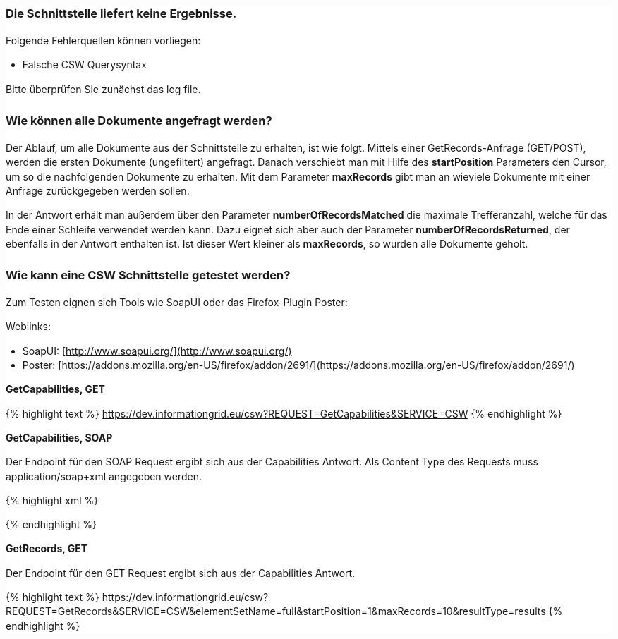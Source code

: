 ### Die Schnittstelle liefert keine Ergebnisse.

Folgende Fehlerquellen können vorliegen:

- Falsche CSW Querysyntax

Bitte überprüfen Sie zunächst das log file.

### Wie können alle Dokumente angefragt werden?

Der Ablauf, um alle Dokumente aus der Schnittstelle zu erhalten, ist wie folgt. Mittels einer GetRecords-Anfrage (GET/POST), werden die ersten Dokumente (ungefiltert) angefragt. Danach verschiebt man mit Hilfe des **startPosition** Parameters den Cursor, um so die nachfolgenden Dokumente zu erhalten. Mit dem Parameter **maxRecords** gibt man an wieviele Dokumente mit einer Anfrage zurückgegeben werden sollen.

In der Antwort erhält man außerdem über den Parameter **numberOfRecordsMatched** die maximale Trefferanzahl, welche für das Ende einer Schleife verwendet werden kann. Dazu eignet sich aber auch der Parameter **numberOfRecordsReturned**, der ebenfalls in der Antwort enthalten ist. Ist dieser Wert kleiner als **maxRecords**, so wurden alle Dokumente geholt.


### Wie kann eine CSW Schnittstelle getestet werden?

Zum Testen eignen sich Tools wie SoapUI oder das Firefox-Plugin Poster:

Weblinks:

- SoapUI: [http://www.soapui.org/](http://www.soapui.org/)
- Poster: [https://addons.mozilla.org/en-US/firefox/addon/2691/](https://addons.mozilla.org/en-US/firefox/addon/2691/)


**GetCapabilities, GET**

{% highlight text %}
https://dev.informationgrid.eu/csw?REQUEST=GetCapabilities&SERVICE=CSW
{% endhighlight %}

**GetCapabilities, SOAP**

Der Endpoint für den SOAP Request ergibt sich aus der Capabilities Antwort. Als Content Type des Requests muss application/soap+xml angegeben werden.

{% highlight xml %}
<?xml version="1.0" encoding="UTF-8"?>
<GetCapabilities xmlns="http://www.opengis.net/cat/csw/2.0.2" service="CSW" version="2.0.2" outputSchema="http://www.opengis.net/cat/csw/2.0.2" xmlns:xsi="http://www.w3.org/2001/XMLSchema-instance"  xsi:schemaLocation="http://www.opengis.net/cat/csw/2.0.2" />
{% endhighlight %}

**GetRecords, GET**

Der Endpoint für den GET Request ergibt sich aus der Capabilities Antwort.

{% highlight text %}
https://dev.informationgrid.eu/csw?REQUEST=GetRecords&SERVICE=CSW&elementSetName=full&startPosition=1&maxRecords=10&resultType=results
{% endhighlight %}
